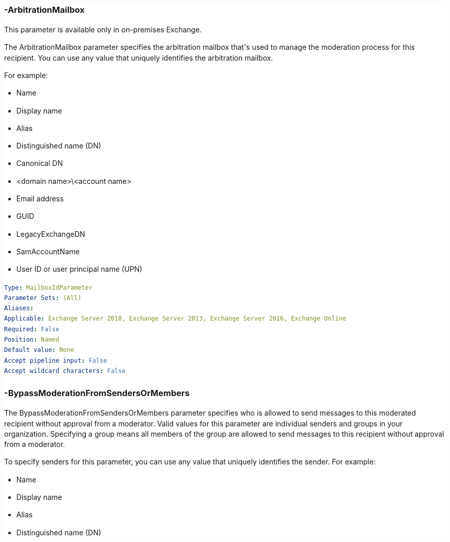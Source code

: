 ### -ArbitrationMailbox
This parameter is available only in on-premises Exchange.

The ArbitrationMailbox parameter specifies the arbitration mailbox that's used to manage the moderation process for this recipient. You can use any value that uniquely identifies the arbitration mailbox.

For example:

- Name

- Display name

- Alias

- Distinguished name (DN)

- Canonical DN

- \<domain name\>\\\<account name\>

- Email address

- GUID

- LegacyExchangeDN

- SamAccountName

- User ID or user principal name (UPN)

```yaml
Type: MailboxIdParameter
Parameter Sets: (All)
Aliases:
Applicable: Exchange Server 2010, Exchange Server 2013, Exchange Server 2016, Exchange Online
Required: False
Position: Named
Default value: None
Accept pipeline input: False
Accept wildcard characters: False
```

### -BypassModerationFromSendersOrMembers
The BypassModerationFromSendersOrMembers parameter specifies who is allowed to send messages to this moderated recipient without approval from a moderator. Valid values for this parameter are individual senders and groups in your organization. Specifying a group means all members of the group are allowed to send messages to this recipient without approval from a moderator.

To specify senders for this parameter, you can use any value that uniquely identifies the sender. For example:

- Name

- Display name

- Alias

- Distinguished name (DN)
